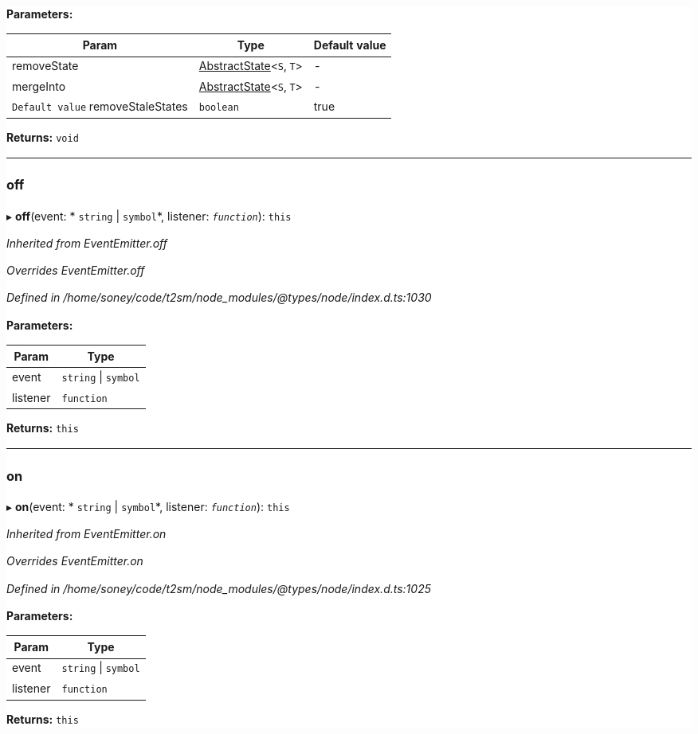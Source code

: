 **Parameters:**

| Param | Type | Default value |
| ------ | ------ | ------ |
| removeState | [AbstractState](_state_machine_state_.abstractstate.md)<`S`, `T`> | - |
| mergeInto | [AbstractState](_state_machine_state_.abstractstate.md)<`S`, `T`> | - |
| `Default value` removeStaleStates | `boolean` | true |

**Returns:** `void`

___
<a id="off"></a>

###  off

▸ **off**(event: * `string` &#124; `symbol`*, listener: *`function`*): `this`

*Inherited from EventEmitter.off*

*Overrides EventEmitter.off*

*Defined in /home/soney/code/t2sm/node_modules/@types/node/index.d.ts:1030*

**Parameters:**

| Param | Type |
| ------ | ------ |
| event |  `string` &#124; `symbol`|
| listener | `function` |

**Returns:** `this`

___
<a id="on"></a>

###  on

▸ **on**(event: * `string` &#124; `symbol`*, listener: *`function`*): `this`

*Inherited from EventEmitter.on*

*Overrides EventEmitter.on*

*Defined in /home/soney/code/t2sm/node_modules/@types/node/index.d.ts:1025*

**Parameters:**

| Param | Type |
| ------ | ------ |
| event |  `string` &#124; `symbol`|
| listener | `function` |

**Returns:** `this`
